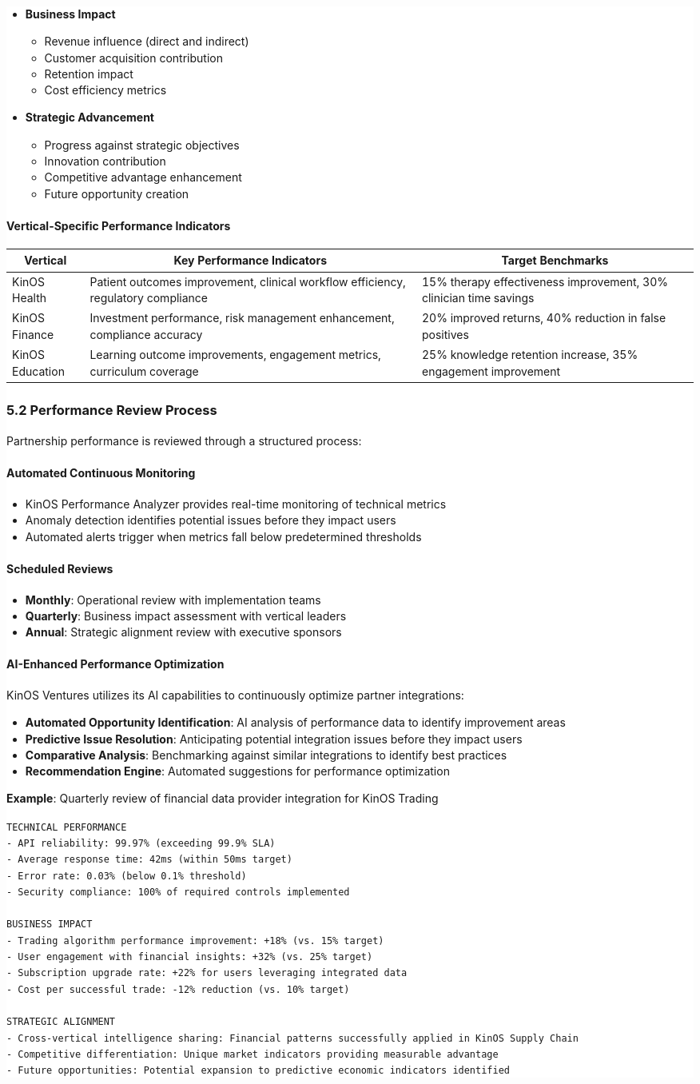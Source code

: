 - **Business Impact**
  - Revenue influence (direct and indirect)
  - Customer acquisition contribution
  - Retention impact
  - Cost efficiency metrics

- **Strategic Advancement**
  - Progress against strategic objectives
  - Innovation contribution
  - Competitive advantage enhancement
  - Future opportunity creation

#### Vertical-Specific Performance Indicators

| Vertical | Key Performance Indicators | Target Benchmarks |
|----------|----------------------------|-------------------|
| KinOS Health | Patient outcomes improvement, clinical workflow efficiency, regulatory compliance | 15% therapy effectiveness improvement, 30% clinician time savings |
| KinOS Finance | Investment performance, risk management enhancement, compliance accuracy | 20% improved returns, 40% reduction in false positives |
| KinOS Education | Learning outcome improvements, engagement metrics, curriculum coverage | 25% knowledge retention increase, 35% engagement improvement |

### 5.2 Performance Review Process

Partnership performance is reviewed through a structured process:

#### Automated Continuous Monitoring
- KinOS Performance Analyzer provides real-time monitoring of technical metrics
- Anomaly detection identifies potential issues before they impact users
- Automated alerts trigger when metrics fall below predetermined thresholds

#### Scheduled Reviews
- **Monthly**: Operational review with implementation teams
- **Quarterly**: Business impact assessment with vertical leaders
- **Annual**: Strategic alignment review with executive sponsors

#### AI-Enhanced Performance Optimization

KinOS Ventures utilizes its AI capabilities to continuously optimize partner integrations:

- **Automated Opportunity Identification**: AI analysis of performance data to identify improvement areas
- **Predictive Issue Resolution**: Anticipating potential integration issues before they impact users
- **Comparative Analysis**: Benchmarking against similar integrations to identify best practices
- **Recommendation Engine**: Automated suggestions for performance optimization

**Example**: Quarterly review of financial data provider integration for KinOS Trading

```
TECHNICAL PERFORMANCE
- API reliability: 99.97% (exceeding 99.9% SLA)
- Average response time: 42ms (within 50ms target)
- Error rate: 0.03% (below 0.1% threshold)
- Security compliance: 100% of required controls implemented

BUSINESS IMPACT
- Trading algorithm performance improvement: +18% (vs. 15% target)
- User engagement with financial insights: +32% (vs. 25% target)
- Subscription upgrade rate: +22% for users leveraging integrated data
- Cost per successful trade: -12% reduction (vs. 10% target)

STRATEGIC ALIGNMENT
- Cross-vertical intelligence sharing: Financial patterns successfully applied in KinOS Supply Chain
- Competitive differentiation: Unique market indicators providing measurable advantage
- Future opportunities: Potential expansion to predictive economic indicators identified
```